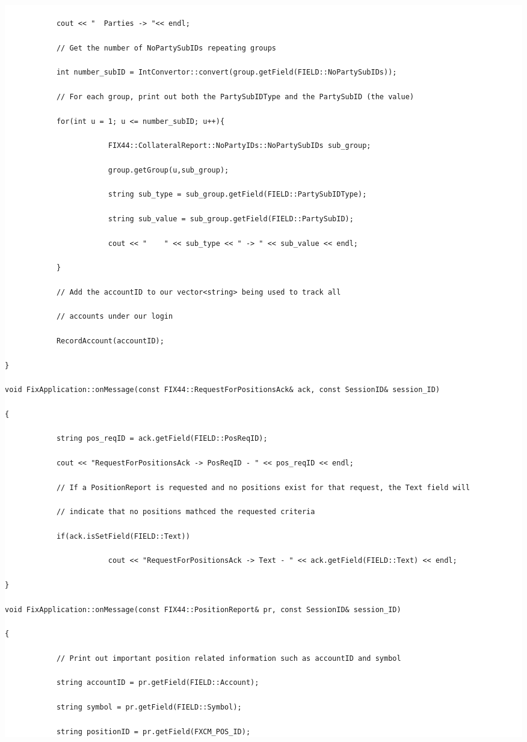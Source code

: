```

            cout << "  Parties -> "<< endl;

            // Get the number of NoPartySubIDs repeating groups

            int number_subID = IntConvertor::convert(group.getField(FIELD::NoPartySubIDs));

            // For each group, print out both the PartySubIDType and the PartySubID (the value)

            for(int u = 1; u <= number_subID; u++){

                        FIX44::CollateralReport::NoPartyIDs::NoPartySubIDs sub_group;

                        group.getGroup(u,sub_group);

                        string sub_type = sub_group.getField(FIELD::PartySubIDType);

                        string sub_value = sub_group.getField(FIELD::PartySubID);

                        cout << "    " << sub_type << " -> " << sub_value << endl;

            }

            // Add the accountID to our vector<string> being used to track all

            // accounts under our login

            RecordAccount(accountID);

}

void FixApplication::onMessage(const FIX44::RequestForPositionsAck& ack, const SessionID& session_ID)

{

            string pos_reqID = ack.getField(FIELD::PosReqID);

            cout << "RequestForPositionsAck -> PosReqID - " << pos_reqID << endl;

            // If a PositionReport is requested and no positions exist for that request, the Text field will

            // indicate that no positions mathced the requested criteria 

            if(ack.isSetField(FIELD::Text))

                        cout << "RequestForPositionsAck -> Text - " << ack.getField(FIELD::Text) << endl;

}

void FixApplication::onMessage(const FIX44::PositionReport& pr, const SessionID& session_ID)

{

            // Print out important position related information such as accountID and symbol 

            string accountID = pr.getField(FIELD::Account);

            string symbol = pr.getField(FIELD::Symbol);

            string positionID = pr.getField(FXCM_POS_ID);
```
